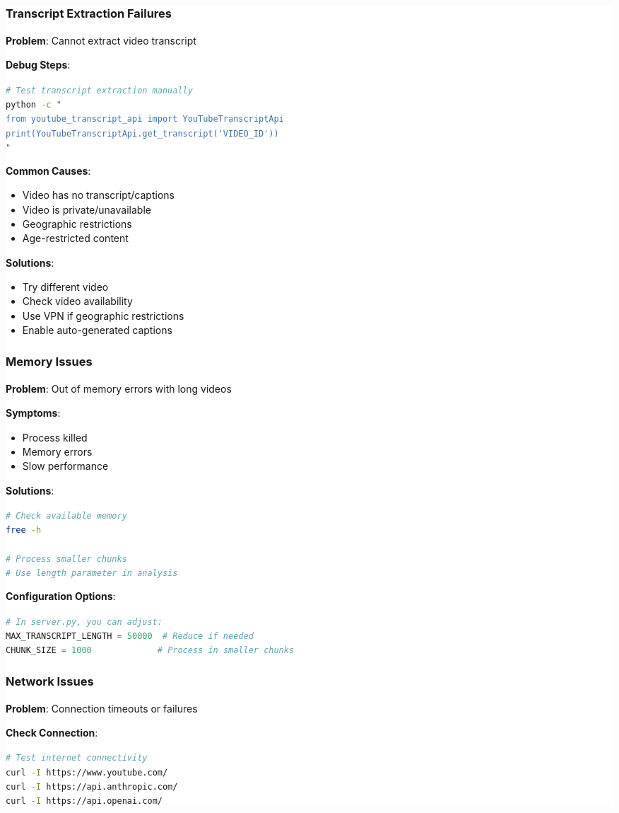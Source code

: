 ### Transcript Extraction Failures

**Problem**: Cannot extract video transcript

**Debug Steps**:
```bash
# Test transcript extraction manually
python -c "
from youtube_transcript_api import YouTubeTranscriptApi
print(YouTubeTranscriptApi.get_transcript('VIDEO_ID'))
"
```

**Common Causes**:
- Video has no transcript/captions
- Video is private/unavailable
- Geographic restrictions
- Age-restricted content

**Solutions**:
- Try different video
- Check video availability
- Use VPN if geographic restrictions
- Enable auto-generated captions

### Memory Issues

**Problem**: Out of memory errors with long videos

**Symptoms**:
- Process killed
- Memory errors
- Slow performance

**Solutions**:
```bash
# Check available memory
free -h

# Process smaller chunks
# Use length parameter in analysis
```

**Configuration Options**:
```python
# In server.py, you can adjust:
MAX_TRANSCRIPT_LENGTH = 50000  # Reduce if needed
CHUNK_SIZE = 1000             # Process in smaller chunks
```

### Network Issues

**Problem**: Connection timeouts or failures

**Check Connection**:
```bash
# Test internet connectivity
curl -I https://www.youtube.com/
curl -I https://api.anthropic.com/
curl -I https://api.openai.com/
```
